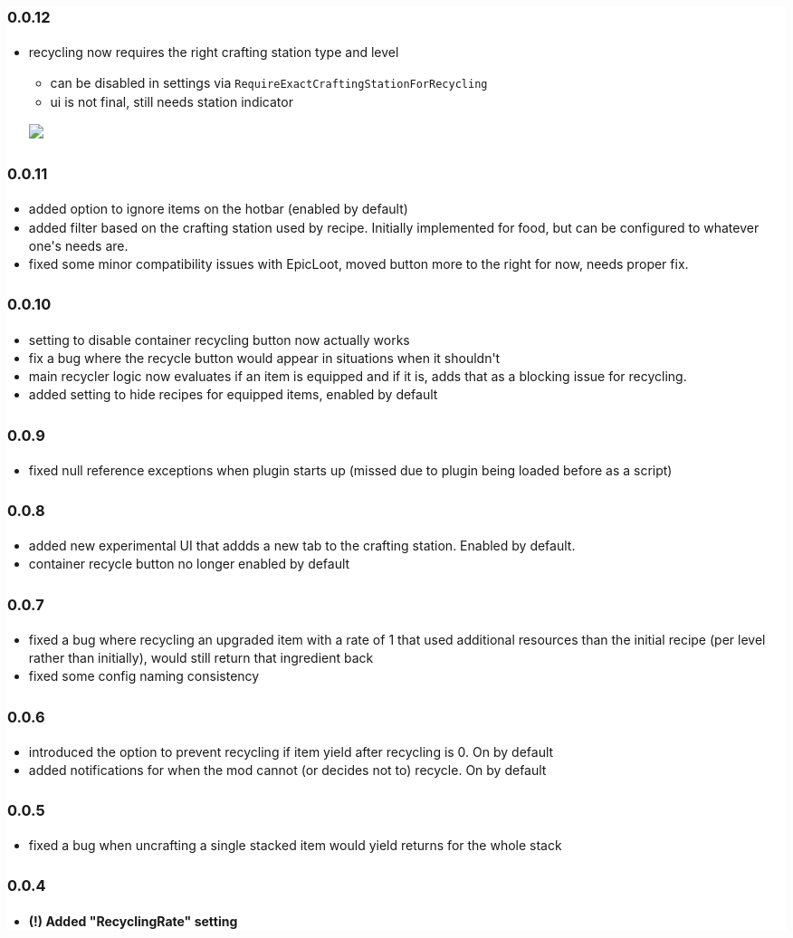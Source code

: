 ### 0.0.12

- recycling now requires the right crafting station type and level
    - can be disabled in settings via `RequireExactCraftingStationForRecycling`
    - ui is not final, still needs station indicator
    
    ![](https://i.imgur.com/PtCJ730.png)

### 0.0.11

- added option to ignore items on the hotbar (enabled by default)
- added filter based on the crafting station used by recipe. Initially implemented for food, but can be configured to whatever one's needs are.
- fixed some minor compatibility issues with EpicLoot, moved button more to the right for now, needs proper fix. 

### 0.0.10

- setting to disable container recycling button now actually works
- fix a bug where the recycle button would appear in situations when it shouldn't
- main recycler logic now evaluates if an item is equipped and if it is, adds that as a blocking issue for recycling. 
- added setting to hide recipes for equipped items, enabled by default

### 0.0.9

- fixed null reference exceptions when plugin starts up (missed due to plugin being loaded before as a script)

### 0.0.8

- added new experimental UI that addds a new tab to the crafting station. Enabled by default.
- container recycle button no longer enabled by default

### 0.0.7

- fixed a bug where recycling an upgraded item with a rate of 1 that used additional resources than the initial recipe (per level rather than initially), would still return that ingredient back
- fixed some config naming consistency

### 0.0.6

- introduced the option to prevent recycling if item yield after recycling is 0. On by default
- added notifications for when the mod cannot (or decides not to) recycle. On by default 

### 0.0.5

- fixed a bug when uncrafting a single stacked item would yield returns for the whole stack

### 0.0.4

- __**(!) Added "RecyclingRate" setting**__
  